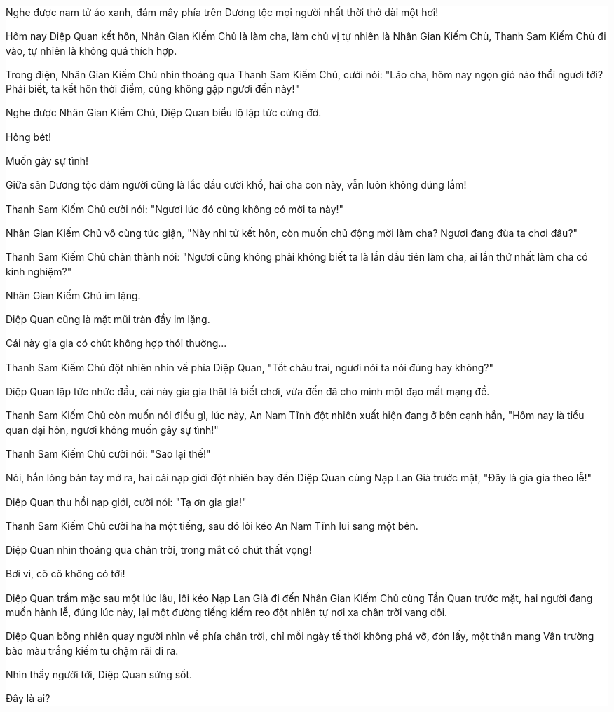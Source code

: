 Nghe được nam tử áo xanh, đám mây phía trên Dương tộc mọi người nhất thời thở dài một hơi!

Hôm nay Diệp Quan kết hôn, Nhân Gian Kiếm Chủ là làm cha, làm chủ vị tự nhiên là Nhân Gian Kiếm Chủ, Thanh Sam Kiếm Chủ đi vào, tự nhiên là không quá thích hợp.

Trong điện, Nhân Gian Kiếm Chủ nhìn thoáng qua Thanh Sam Kiếm Chủ, cười nói: "Lão cha, hôm nay ngọn gió nào thổi ngươi tới? Phải biết, ta kết hôn thời điểm, cũng không gặp ngươi đến này!"

Nghe được Nhân Gian Kiếm Chủ, Diệp Quan biểu lộ lập tức cứng đờ.

Hỏng bét!

Muốn gây sự tình!

Giữa sân Dương tộc đám người cũng là lắc đầu cười khổ, hai cha con này, vẫn luôn không đúng lắm!

Thanh Sam Kiếm Chủ cười nói: "Ngươi lúc đó cũng không có mời ta này!"

Nhân Gian Kiếm Chủ vô cùng tức giận, "Này nhi tử kết hôn, còn muốn chủ động mời làm cha? Ngươi đang đùa ta chơi đâu?"

Thanh Sam Kiếm Chủ chân thành nói: "Ngươi cũng không phải không biết ta là lần đầu tiên làm cha, ai lần thứ nhất làm cha có kinh nghiệm?"

Nhân Gian Kiếm Chủ im lặng.

Diệp Quan cũng là mặt mũi tràn đầy im lặng.

Cái này gia gia có chút không hợp thói thường...

Thanh Sam Kiếm Chủ đột nhiên nhìn về phía Diệp Quan, "Tốt cháu trai, ngươi nói ta nói đúng hay không?"

Diệp Quan lập tức nhức đầu, cái này gia gia thật là biết chơi, vừa đến đã cho mình một đạo mất mạng đề.

Thanh Sam Kiếm Chủ còn muốn nói điều gì, lúc này, An Nam Tĩnh đột nhiên xuất hiện đang ở bên cạnh hắn, "Hôm nay là tiểu quan đại hôn, ngươi không muốn gây sự tình!"

Thanh Sam Kiếm Chủ cười nói: "Sao lại thế!"

Nói, hắn lòng bàn tay mở ra, hai cái nạp giới đột nhiên bay đến Diệp Quan cùng Nạp Lan Già trước mặt, "Đây là gia gia theo lễ!"

Diệp Quan thu hồi nạp giới, cười nói: "Tạ ơn gia gia!"

Thanh Sam Kiếm Chủ cười ha ha một tiếng, sau đó lôi kéo An Nam Tĩnh lui sang một bên.

Diệp Quan nhìn thoáng qua chân trời, trong mắt có chút thất vọng!

Bởi vì, cô cô không có tới!

Diệp Quan trầm mặc sau một lúc lâu, lôi kéo Nạp Lan Già đi đến Nhân Gian Kiếm Chủ cùng Tần Quan trước mặt, hai người đang muốn hành lễ, đúng lúc này, lại một đường tiếng kiếm reo đột nhiên tự nơi xa chân trời vang dội.

Diệp Quan bỗng nhiên quay người nhìn về phía chân trời, chỉ mỗi ngày tế thời không phá vỡ, đón lấy, một thân mang Vân trường bào màu trắng kiếm tu chậm rãi đi ra.

Nhìn thấy người tới, Diệp Quan sửng sốt.

Đây là ai?
